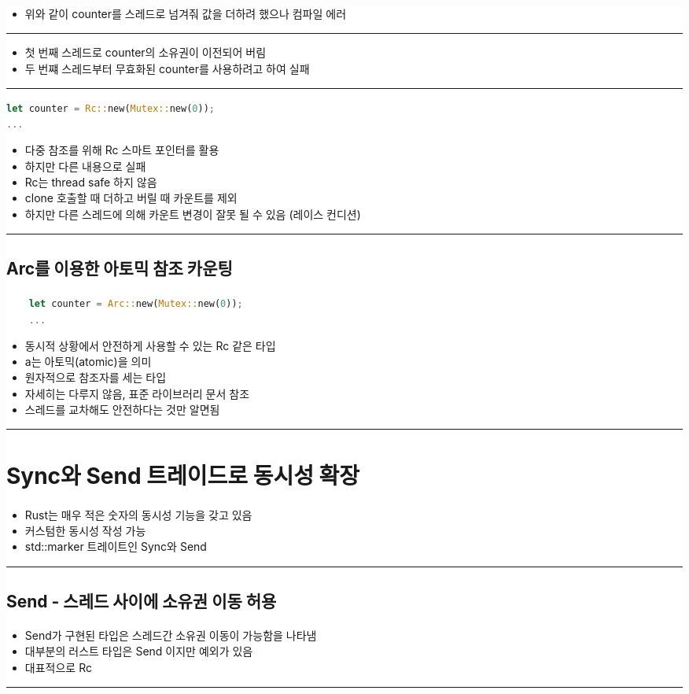 ```rust
```

- 위와 같이 counter를 스레드로 넘겨줘 값을 더하려 했으나 컴파일 에러

---

- 첫 번째 스레드로 counter의 소유권이 이전되어 버림
- 두 번쨰 스레드부터 무효화된 counter를 사용하려고 하여 실패

---

```rust
let counter = Rc::new(Mutex::new(0));
...
```

- 다중 참조를 위해 Rc 스마트 포인터를 활용
- 하지만 다른 내용으로 실패
- Rc<T>는 thread safe 하지 않음
- clone 호출할 때 더하고 버릴 때 카운트를 제외
- 하지만 다른 스레드에 의해 카운트 변경이 잘못 될 수 있음
  (레이스 컨디션)

---

## Arc<T>를 이용한 아토믹 참조 카운팅

```rust
    let counter = Arc::new(Mutex::new(0));
    ...
```

- 동시적 상황에서 안전하게 사용할 수 있는 Rc<T> 같은 타입
- a는 아토믹(atomic)을 의미
- 원자적으로 참조자를 세는 타입
- 자세히는 다루지 않음, 표준 라이브러리 문서 참조
- 스레드를 교차해도 안전하다는 것만 알면됨

---

# Sync와 Send 트레이드로 동시성 확장

- Rust는 매우 적은 숫자의 동시성 기능을 갖고 있음
- 커스텀한 동시성 작성 가능
- std::marker 트레이트인 Sync와 Send

---

## Send - 스레드 사이에 소유권 이동 허용

- Send가 구현된 타입은 스레드간 소유권 이동이 가능함을 나타냄
- 대부분의 러스트 타입은 Send 이지만 예외가 있음
- 대표적으로 Rc<T>

---
